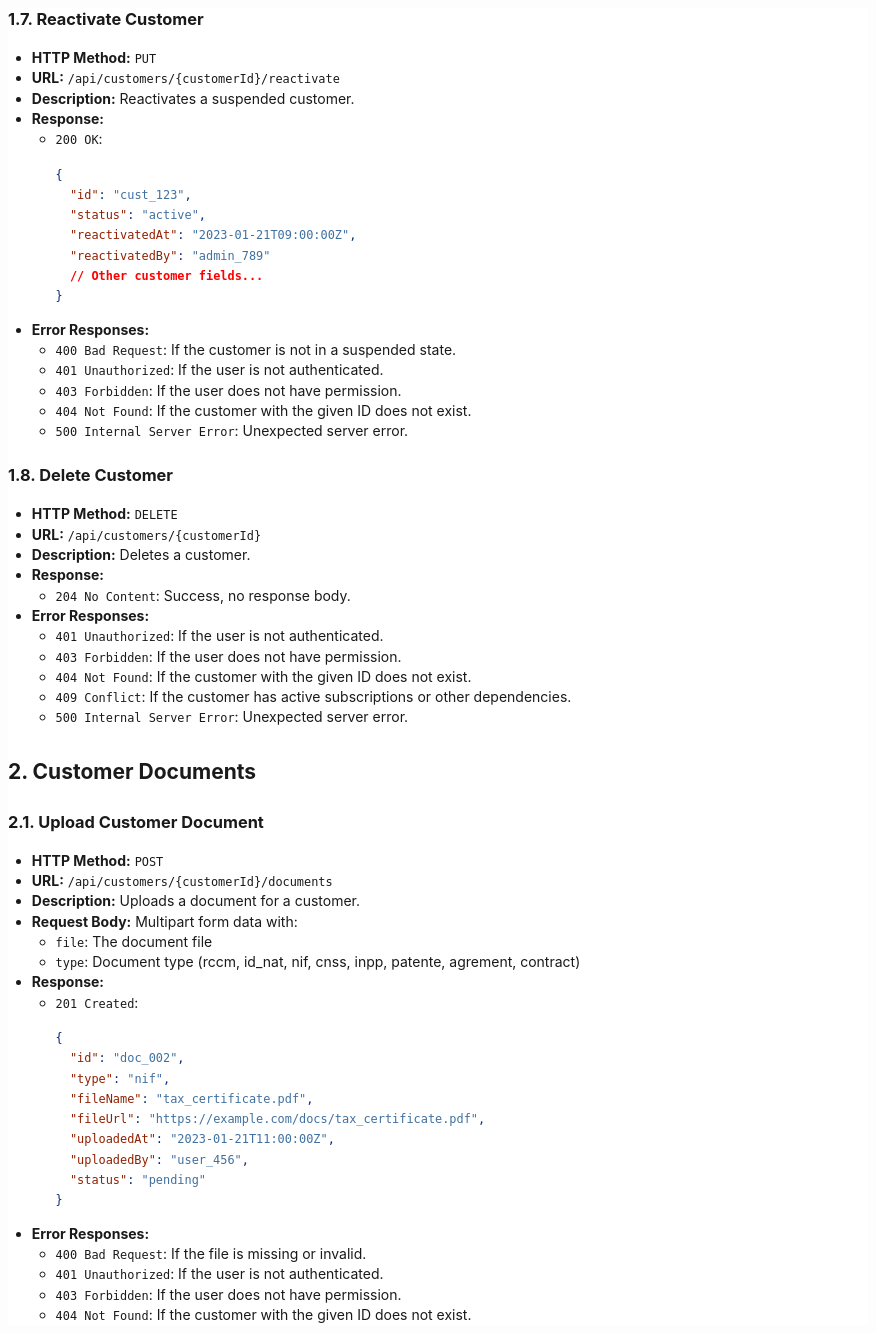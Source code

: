 ### 1.7. Reactivate Customer
*   **HTTP Method:** `PUT`
*   **URL:** `/api/customers/{customerId}/reactivate`
*   **Description:** Reactivates a suspended customer.
*   **Response:**
    *   `200 OK`:
        ```json
        {
          "id": "cust_123",
          "status": "active",
          "reactivatedAt": "2023-01-21T09:00:00Z",
          "reactivatedBy": "admin_789"
          // Other customer fields...
        }
        ```
*   **Error Responses:**
    *   `400 Bad Request`: If the customer is not in a suspended state.
    *   `401 Unauthorized`: If the user is not authenticated.
    *   `403 Forbidden`: If the user does not have permission.
    *   `404 Not Found`: If the customer with the given ID does not exist.
    *   `500 Internal Server Error`: Unexpected server error.

### 1.8. Delete Customer
*   **HTTP Method:** `DELETE`
*   **URL:** `/api/customers/{customerId}`
*   **Description:** Deletes a customer.
*   **Response:**
    *   `204 No Content`: Success, no response body.
*   **Error Responses:**
    *   `401 Unauthorized`: If the user is not authenticated.
    *   `403 Forbidden`: If the user does not have permission.
    *   `404 Not Found`: If the customer with the given ID does not exist.
    *   `409 Conflict`: If the customer has active subscriptions or other dependencies.
    *   `500 Internal Server Error`: Unexpected server error.

## 2. Customer Documents

### 2.1. Upload Customer Document
*   **HTTP Method:** `POST`
*   **URL:** `/api/customers/{customerId}/documents`
*   **Description:** Uploads a document for a customer.
*   **Request Body:** Multipart form data with:
    * `file`: The document file
    * `type`: Document type (rccm, id_nat, nif, cnss, inpp, patente, agrement, contract)
*   **Response:**
    *   `201 Created`:
        ```json
        {
          "id": "doc_002",
          "type": "nif",
          "fileName": "tax_certificate.pdf",
          "fileUrl": "https://example.com/docs/tax_certificate.pdf",
          "uploadedAt": "2023-01-21T11:00:00Z",
          "uploadedBy": "user_456",
          "status": "pending"
        }
        ```
*   **Error Responses:**
    *   `400 Bad Request`: If the file is missing or invalid.
    *   `401 Unauthorized`: If the user is not authenticated.
    *   `403 Forbidden`: If the user does not have permission.
    *   `404 Not Found`: If the customer with the given ID does not exist.